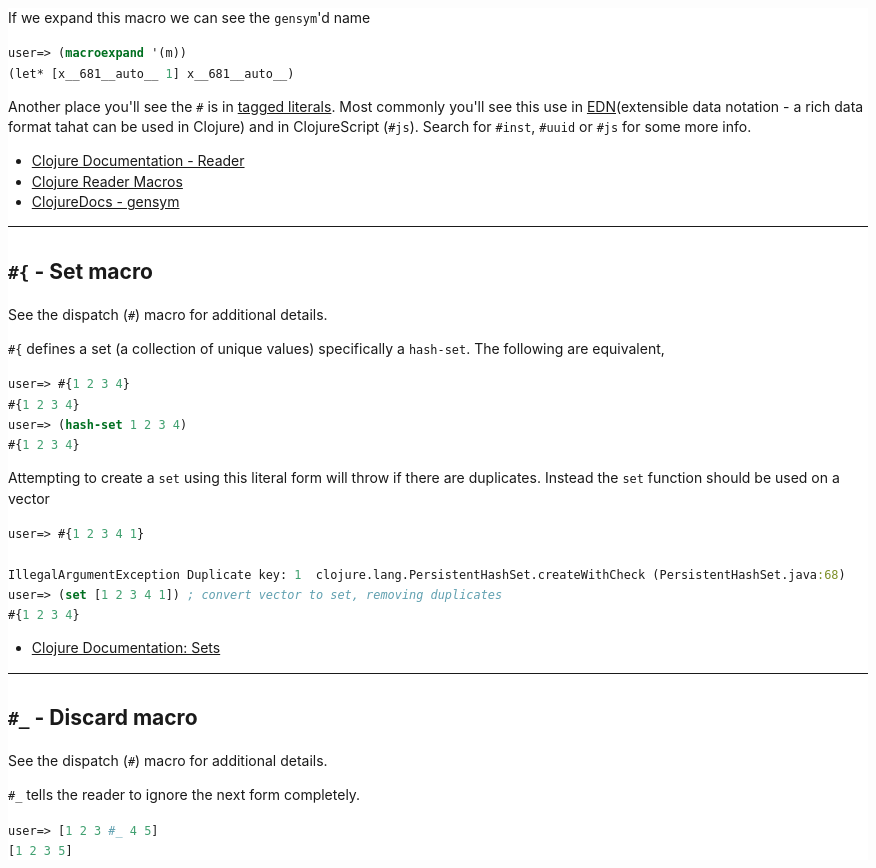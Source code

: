 If we expand this macro we can see the `gensym`'d name

```clojure
user=> (macroexpand '(m))
(let* [x__681__auto__ 1] x__681__auto__)
```

Another place you'll see the `#` is in [tagged literals](http://clojure.org/reader#The%20Reader--Tagged%20Literals).  Most commonly you'll see this use in [EDN](https://github.com/edn-format/edn)(extensible data notation - a rich data format tahat can be used in Clojure) and in ClojureScript (`#js`). Search for `#inst`, `#uuid` or `#js` for some more info.

- [Clojure Documentation - Reader](http://clojure.org/reader)
- [Clojure Reader Macros](http://briancarper.net/blog/449/)
- [ClojureDocs - gensym](http://clojuredocs.org/clojure_core/clojure.core/gensym)

<hr/>

## `#{` - Set macro

See the dispatch (`#`) macro for additional details.

`#{` defines a set (a collection of unique values) specifically a `hash-set`.  The following are equivalent,

```clojure
user=> #{1 2 3 4}
#{1 2 3 4}
user=> (hash-set 1 2 3 4)
#{1 2 3 4}
```

Attempting to create a `set` using this literal form will throw if there are duplicates.  Instead the `set` function should be used on a vector

```clojure
user=> #{1 2 3 4 1}

IllegalArgumentException Duplicate key: 1  clojure.lang.PersistentHashSet.createWithCheck (PersistentHashSet.java:68)
user=> (set [1 2 3 4 1]) ; convert vector to set, removing duplicates
#{1 2 3 4}
```

- [Clojure Documentation: Sets](http://clojure.org/data_structures#Data%20Structures-Sets)

<hr/>

## `#_` - Discard macro

See the dispatch (`#`) macro for additional details.

`#_` tells the reader to ignore the next form completely.

```clojure
user=> [1 2 3 #_ 4 5]
[1 2 3 5]
```
